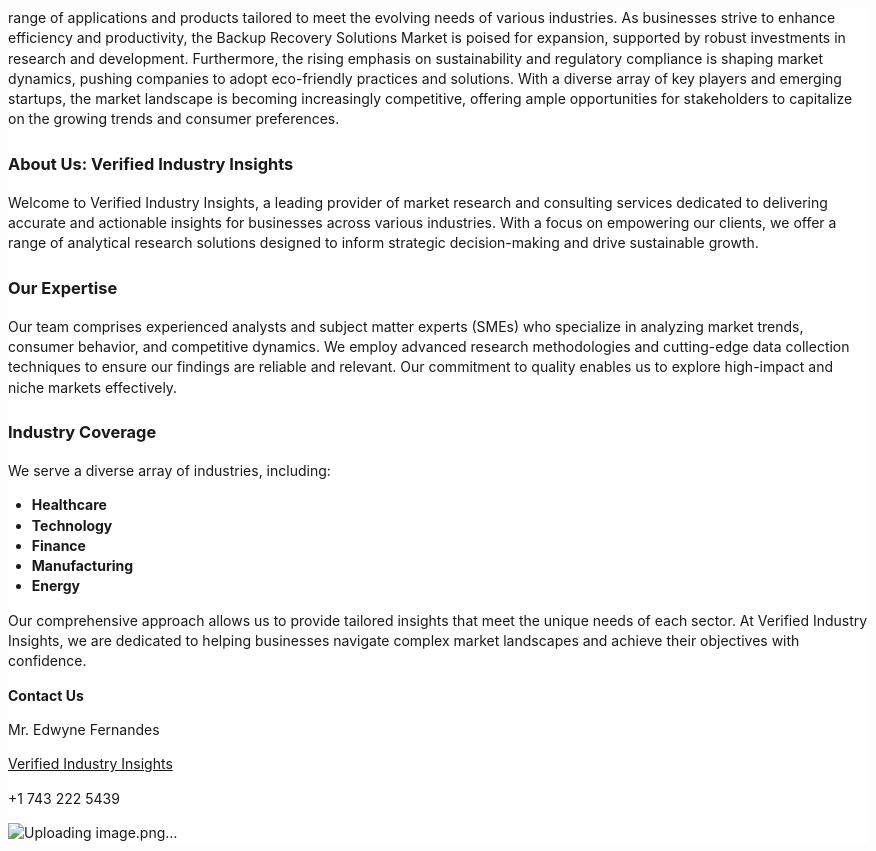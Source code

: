 range of applications and products tailored to meet the evolving needs of various industries. As businesses strive to enhance efficiency and productivity, the Backup Recovery Solutions Market is poised for expansion, supported by robust investments in research and development. Furthermore, the rising emphasis on sustainability and regulatory compliance is shaping market dynamics, pushing companies to adopt eco-friendly practices and solutions. With a diverse array of key players and emerging startups, the market landscape is becoming increasingly competitive, offering ample opportunities for stakeholders to capitalize on the growing trends and consumer preferences.</p><h3>About Us: Verified Industry Insights</h3><p>Welcome to Verified Industry Insights, a leading provider of market research and consulting services dedicated to delivering accurate and actionable insights for businesses across various industries. With a focus on empowering our clients, we offer a range of analytical research solutions designed to inform strategic decision-making and drive sustainable growth.</p><h3>Our Expertise</h3><p>Our team comprises experienced analysts and subject matter experts (SMEs) who specialize in analyzing market trends, consumer behavior, and competitive dynamics. We employ advanced research methodologies and cutting-edge data collection techniques to ensure our findings are reliable and relevant. Our commitment to quality enables us to explore high-impact and niche markets effectively.</p><h3>Industry Coverage</h3><p>We serve a diverse array of industries, including:</p><ul><li><strong>Healthcare</strong></li><li><strong>Technology</strong></li><li><strong>Finance</strong></li><li><strong>Manufacturing</strong></li><li><strong>Energy</strong></li></ul><p>Our comprehensive approach allows us to provide tailored insights that meet the unique needs of each sector. At Verified Industry Insights, we are dedicated to helping businesses navigate complex market landscapes and achieve their objectives with confidence.</p><p><strong>Contact Us</strong></p><p>Mr. Edwyne Fernandes</p><p><a href="https://www.verifiedindustryinsights.com/">Verified Industry Insights</a></p><p>+1 743 222 5439</p>
![Uploading image.png…]()

